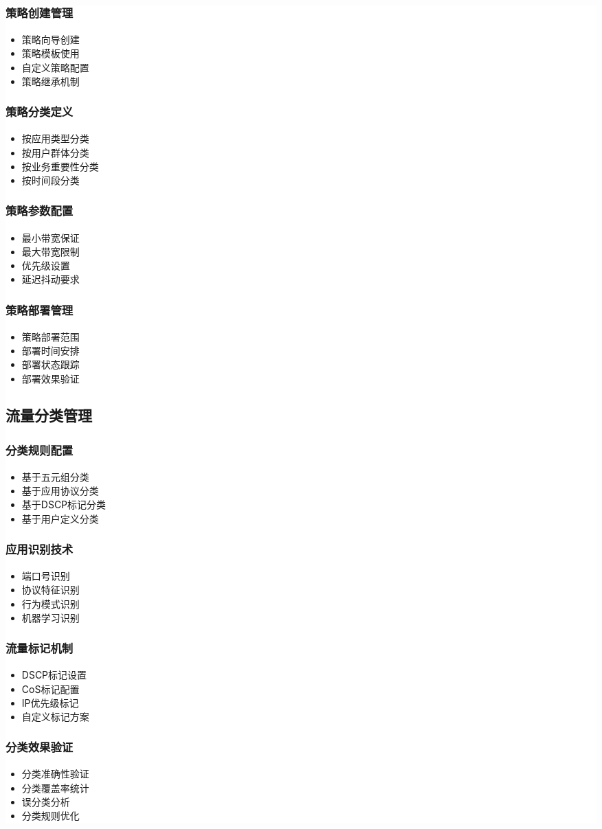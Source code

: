 ### 策略创建管理
- 策略向导创建
- 策略模板使用
- 自定义策略配置
- 策略继承机制

### 策略分类定义
- 按应用类型分类
- 按用户群体分类
- 按业务重要性分类
- 按时间段分类

### 策略参数配置
- 最小带宽保证
- 最大带宽限制
- 优先级设置
- 延迟抖动要求

### 策略部署管理
- 策略部署范围
- 部署时间安排
- 部署状态跟踪
- 部署效果验证

## 流量分类管理

### 分类规则配置
- 基于五元组分类
- 基于应用协议分类
- 基于DSCP标记分类
- 基于用户定义分类

### 应用识别技术
- 端口号识别
- 协议特征识别
- 行为模式识别
- 机器学习识别

### 流量标记机制
- DSCP标记设置
- CoS标记配置
- IP优先级标记
- 自定义标记方案

### 分类效果验证
- 分类准确性验证
- 分类覆盖率统计
- 误分类分析
- 分类规则优化
